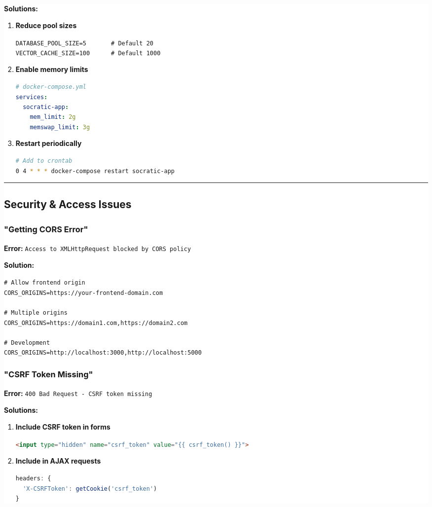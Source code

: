 **Solutions:**
1. **Reduce pool sizes**
   ```env
   DATABASE_POOL_SIZE=5       # Default 20
   VECTOR_CACHE_SIZE=100      # Default 1000
   ```

2. **Enable memory limits**
   ```yaml
   # docker-compose.yml
   services:
     socratic-app:
       mem_limit: 2g
       memswap_limit: 3g
   ```

3. **Restart periodically**
   ```bash
   # Add to crontab
   0 4 * * * docker-compose restart socratic-app
   ```

---

## Security & Access Issues

### "Getting CORS Error"

**Error:** `Access to XMLHttpRequest blocked by CORS policy`

**Solution:**
```env
# Allow frontend origin
CORS_ORIGINS=https://your-frontend-domain.com

# Multiple origins
CORS_ORIGINS=https://domain1.com,https://domain2.com

# Development
CORS_ORIGINS=http://localhost:3000,http://localhost:5000
```

### "CSRF Token Missing"

**Error:** `400 Bad Request - CSRF token missing`

**Solutions:**
1. **Include CSRF token in forms**
   ```html
   <input type="hidden" name="csrf_token" value="{{ csrf_token() }}">
   ```

2. **Include in AJAX requests**
   ```javascript
   headers: {
     'X-CSRFToken': getCookie('csrf_token')
   }
   ```
